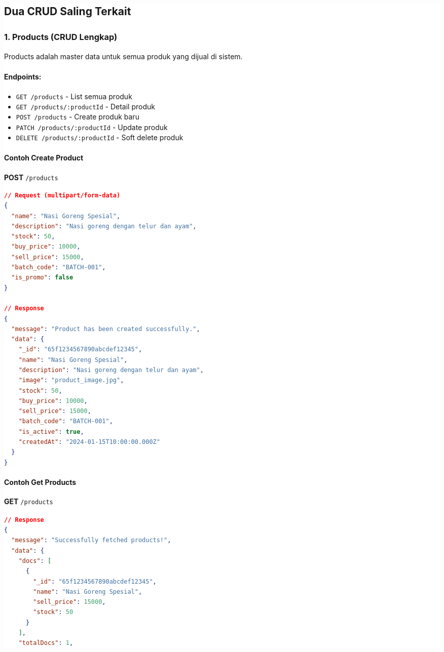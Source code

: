 
## Dua CRUD Saling Terkait

### 1. Products (CRUD Lengkap)

Products adalah master data untuk semua produk yang dijual di sistem.

#### Endpoints:
- `GET /products` - List semua produk
- `GET /products/:productId` - Detail produk
- `POST /products` - Create produk baru
- `PATCH /products/:productId` - Update produk
- `DELETE /products/:productId` - Soft delete produk

#### Contoh Create Product

**POST** `/products`

```json
// Request (multipart/form-data)
{
  "name": "Nasi Goreng Spesial",
  "description": "Nasi goreng dengan telur dan ayam",
  "stock": 50,
  "buy_price": 10000,
  "sell_price": 15000,
  "batch_code": "BATCH-001",
  "is_promo": false
}

// Response
{
  "message": "Product has been created successfully.",
  "data": {
    "_id": "65f1234567890abcdef12345",
    "name": "Nasi Goreng Spesial",
    "description": "Nasi goreng dengan telur dan ayam",
    "image": "product_image.jpg",
    "stock": 50,
    "buy_price": 10000,
    "sell_price": 15000,
    "batch_code": "BATCH-001",
    "is_active": true,
    "createdAt": "2024-01-15T10:00:00.000Z"
  }
}
```

#### Contoh Get Products

**GET** `/products`

```json
// Response
{
  "message": "Successfully fetched products!",
  "data": {
    "docs": [
      {
        "_id": "65f1234567890abcdef12345",
        "name": "Nasi Goreng Spesial",
        "sell_price": 15000,
        "stock": 50
      }
    ],
    "totalDocs": 1,
```